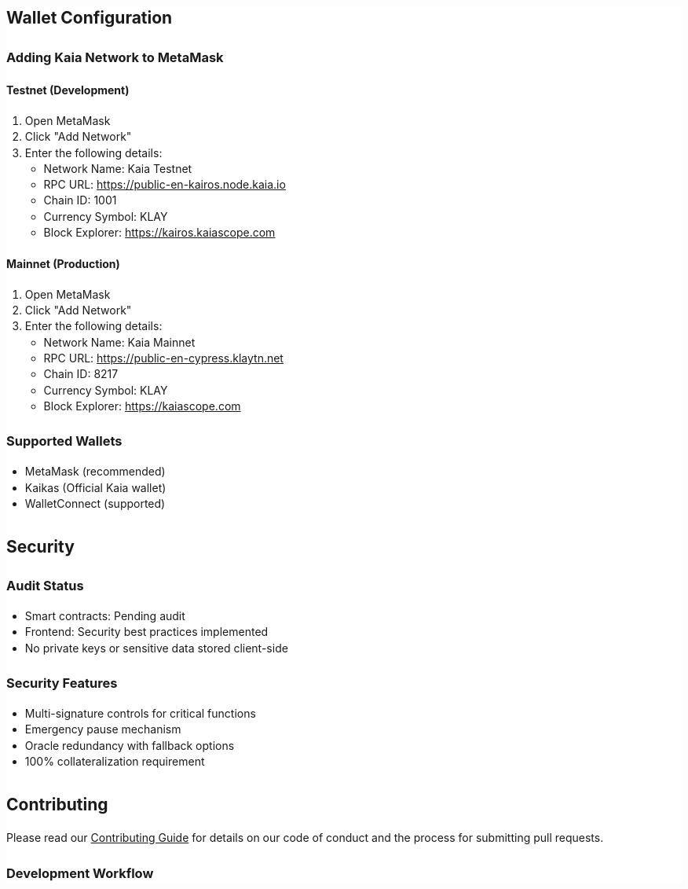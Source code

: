 ## Wallet Configuration

### Adding Kaia Network to MetaMask

#### Testnet (Development)
1. Open MetaMask
2. Click "Add Network"
3. Enter the following details:
   - Network Name: Kaia Testnet
   - RPC URL: https://public-en-kairos.node.kaia.io
   - Chain ID: 1001
   - Currency Symbol: KLAY
   - Block Explorer: https://kairos.kaiascope.com

#### Mainnet (Production)
1. Open MetaMask
2. Click "Add Network"
3. Enter the following details:
   - Network Name: Kaia Mainnet
   - RPC URL: https://public-en-cypress.klaytn.net
   - Chain ID: 8217
   - Currency Symbol: KLAY
   - Block Explorer: https://kaiascope.com

### Supported Wallets

- MetaMask (recommended)
- Kaikas (Official Kaia wallet)
- WalletConnect (supported)

## Security

### Audit Status
- Smart contracts: Pending audit
- Frontend: Security best practices implemented
- No private keys or sensitive data stored client-side

### Security Features
- Multi-signature controls for critical functions
- Emergency pause mechanism
- Oracle redundancy with fallback options
- 100% collateralization requirement

## Contributing

Please read our [Contributing Guide](./CONTRIBUTING.md) for details on our code of conduct and the process for submitting pull requests.

### Development Workflow
